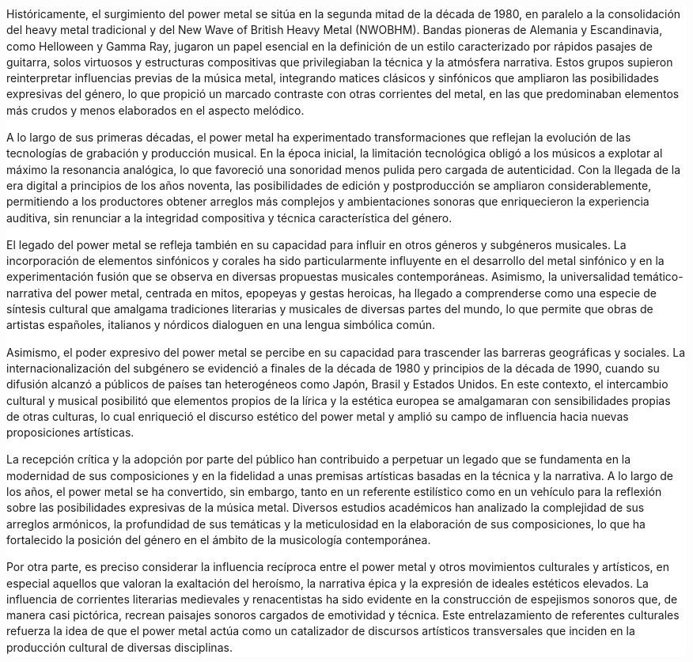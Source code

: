 Históricamente, el surgimiento del power metal se sitúa en la segunda mitad de la década de 1980, en
paralelo a la consolidación del heavy metal tradicional y del New Wave of British Heavy Metal
(NWOBHM). Bandas pioneras de Alemania y Escandinavia, como Helloween y Gamma Ray, jugaron un papel
esencial en la definición de un estilo caracterizado por rápidos pasajes de guitarra, solos
virtuosos y estructuras compositivas que privilegiaban la técnica y la atmósfera narrativa. Estos
grupos supieron reinterpretar influencias previas de la música metal, integrando matices clásicos y
sinfónicos que ampliaron las posibilidades expresivas del género, lo que propició un marcado
contraste con otras corrientes del metal, en las que predominaban elementos más crudos y menos
elaborados en el aspecto melódico.

A lo largo de sus primeras décadas, el power metal ha experimentado transformaciones que reflejan la
evolución de las tecnologías de grabación y producción musical. En la época inicial, la limitación
tecnológica obligó a los músicos a explotar al máximo la resonancia analógica, lo que favoreció una
sonoridad menos pulida pero cargada de autenticidad. Con la llegada de la era digital a principios
de los años noventa, las posibilidades de edición y postproducción se ampliaron considerablemente,
permitiendo a los productores obtener arreglos más complejos y ambientaciones sonoras que
enriquecieron la experiencia auditiva, sin renunciar a la integridad compositiva y técnica
característica del género.

El legado del power metal se refleja también en su capacidad para influir en otros géneros y
subgéneros musicales. La incorporación de elementos sinfónicos y corales ha sido particularmente
influyente en el desarrollo del metal sinfónico y en la experimentación fusión que se observa en
diversas propuestas musicales contemporáneas. Asimismo, la universalidad temático-narrativa del
power metal, centrada en mitos, epopeyas y gestas heroicas, ha llegado a comprenderse como una
especie de síntesis cultural que amalgama tradiciones literarias y musicales de diversas partes del
mundo, lo que permite que obras de artistas españoles, italianos y nórdicos dialoguen en una lengua
simbólica común.

Asimismo, el poder expresivo del power metal se percibe en su capacidad para trascender las barreras
geográficas y sociales. La internacionalización del subgénero se evidenció a finales de la década de
1980 y principios de la década de 1990, cuando su difusión alcanzó a públicos de países tan
heterogéneos como Japón, Brasil y Estados Unidos. En este contexto, el intercambio cultural y
musical posibilitó que elementos propios de la lírica y la estética europea se amalgamaran con
sensibilidades propias de otras culturas, lo cual enriqueció el discurso estético del power metal y
amplió su campo de influencia hacia nuevas proposiciones artísticas.

La recepción crítica y la adopción por parte del público han contribuido a perpetuar un legado que
se fundamenta en la modernidad de sus composiciones y en la fidelidad a unas premisas artísticas
basadas en la técnica y la narrativa. A lo largo de los años, el power metal se ha convertido, sin
embargo, tanto en un referente estilístico como en un vehículo para la reflexión sobre las
posibilidades expresivas de la música metal. Diversos estudios académicos han analizado la
complejidad de sus arreglos armónicos, la profundidad de sus temáticas y la meticulosidad en la
elaboración de sus composiciones, lo que ha fortalecido la posición del género en el ámbito de la
musicología contemporánea.

Por otra parte, es preciso considerar la influencia recíproca entre el power metal y otros
movimientos culturales y artísticos, en especial aquellos que valoran la exaltación del heroísmo, la
narrativa épica y la expresión de ideales estéticos elevados. La influencia de corrientes literarias
medievales y renacentistas ha sido evidente en la construcción de espejismos sonoros que, de manera
casi pictórica, recrean paisajes sonoros cargados de emotividad y técnica. Este entrelazamiento de
referentes culturales refuerza la idea de que el power metal actúa como un catalizador de discursos
artísticos transversales que inciden en la producción cultural de diversas disciplinas.
